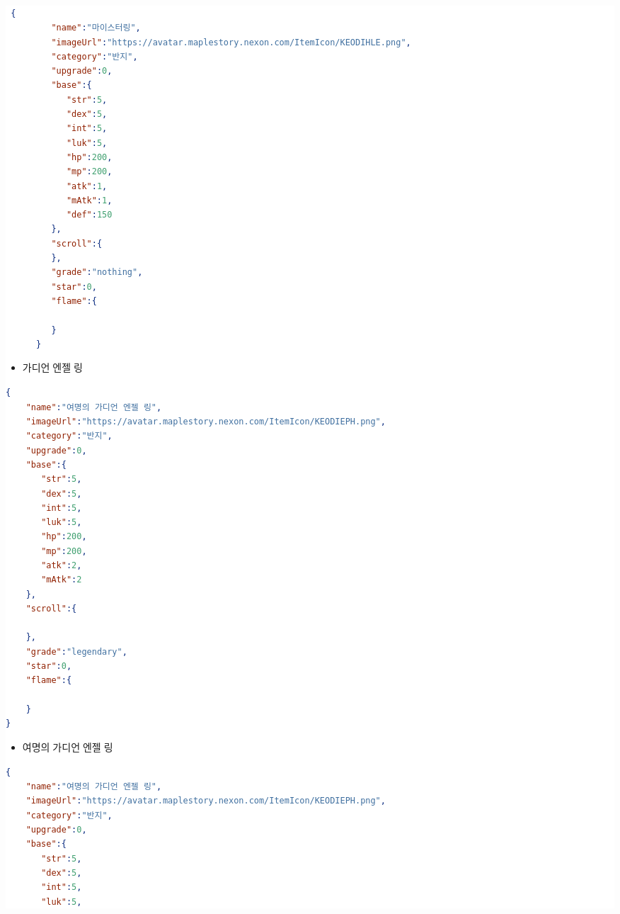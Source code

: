 ```json
 {
         "name":"마이스터링",
         "imageUrl":"https://avatar.maplestory.nexon.com/ItemIcon/KEODIHLE.png",
         "category":"반지",
         "upgrade":0,
         "base":{
            "str":5,
            "dex":5,
            "int":5,
            "luk":5,
            "hp":200,
            "mp":200,
            "atk":1,
            "mAtk":1,
            "def":150
         },
         "scroll":{
         },
         "grade":"nothing",
         "star":0,
         "flame":{
            
         }
      }
```
* 가디언 엔젤 링
```json
{
    "name":"여명의 가디언 엔젤 링",
    "imageUrl":"https://avatar.maplestory.nexon.com/ItemIcon/KEODIEPH.png",
    "category":"반지",
    "upgrade":0,
    "base":{
       "str":5,
       "dex":5,
       "int":5,
       "luk":5,
       "hp":200,
       "mp":200,
       "atk":2,
       "mAtk":2
    },
    "scroll":{

    },
    "grade":"legendary",
    "star":0,
    "flame":{
       
    }
}
```
* 여명의 가디언 엔젤 링
```json
{
    "name":"여명의 가디언 엔젤 링",
    "imageUrl":"https://avatar.maplestory.nexon.com/ItemIcon/KEODIEPH.png",
    "category":"반지",
    "upgrade":0,
    "base":{
       "str":5,
       "dex":5,
       "int":5,
       "luk":5,
```